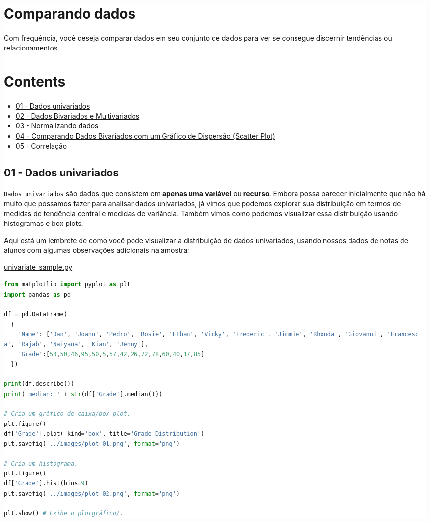# Comparando dados
Com frequência, você deseja comparar dados em seu conjunto de dados para ver se consegue discernir tendências ou relacionamentos.

# Contents

 - [01 - Dados univariados](#01)
 - [02 - Dados Bivariados e Multivariados](#02)
 - [03 - Normalizando dados](#03)
 - [04 - Comparando Dados Bivariados com um Gráfico de Dispersão (Scatter Plot)](#04)
 - [05 - Correlação](#05)

<div id='01'></div>

## 01 - Dados univariados

`Dados univariados` são dados que consistem em **apenas uma variável** ou **recurso**. Embora possa parecer inicialmente que não há muito que possamos fazer para analisar dados univariados, já vimos que podemos explorar sua distribuição em termos de medidas de tendência central e medidas de variância. Também vimos como podemos visualizar essa distribuição usando histogramas e box plots.

Aqui está um lembrete de como você pode visualizar a distribuição de dados univariados, usando nossos dados de notas de alunos com algumas observações adicionais na amostra:

[univariate_sample.py](src/univariate_sample.py)
```python
from matplotlib import pyplot as plt
import pandas as pd

df = pd.DataFrame(
  {
    'Name': ['Dan', 'Joann', 'Pedro', 'Rosie', 'Ethan', 'Vicky', 'Frederic', 'Jimmie', 'Rhonda', 'Giovanni', 'Francesca', 'Rajab', 'Naiyana', 'Kian', 'Jenny'],
    'Grade':[50,50,46,95,50,5,57,42,26,72,78,60,40,17,85]
  })

print(df.describe())
print('median: ' + str(df['Grade'].median()))

# Cria um gráfico de caixa/box plot.
plt.figure()
df['Grade'].plot( kind='box', title='Grade Distribution')
plt.savefig('../images/plot-01.png', format='png')

# Cria um histograma.
plt.figure()
df['Grade'].hist(bins=9)
plt.savefig('../images/plot-02.png', format='png')

plt.show() # Exibe o plotgráfico/.
```
